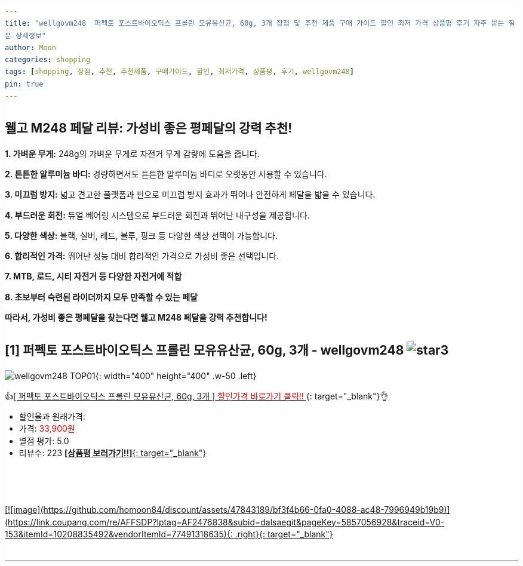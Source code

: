 ```yaml
---
title: "wellgovm248  퍼펙토 포스트바이오틱스 프롤린 모유유산균, 60g, 3개 장점 및 추천 제품 구매 가이드 할인 최저 가격 상품평 후기 자주 묻는 질문 상세정보"
author: Moon
categories: shopping
tags: [shopping, 장점, 추천, 추천제품, 구매가이드, 할인, 최저가격, 상품평, 후기, wellgovm248]
pin: true
---
```



## 웰고 M248 페달 리뷰: 가성비 좋은 평페달의 강력 추천!

**1. 가벼운 무게:** 248g의 가벼운 무게로 자전거 무게 감량에 도움을 줍니다.

**2. 튼튼한 알루미늄 바디:** 경량하면서도 튼튼한 알루미늄 바디로 오랫동안 사용할 수 있습니다.

**3. 미끄럼 방지:** 넓고 견고한 플랫폼과 핀으로 미끄럼 방지 효과가 뛰어나 안전하게 페달을 밟을 수 있습니다.

**4. 부드러운 회전:** 듀얼 베어링 시스템으로 부드러운 회전과 뛰어난 내구성을 제공합니다.

**5. 다양한 색상:** 블랙, 실버, 레드, 블루, 핑크 등 다양한 색상 선택이 가능합니다.

**6. 합리적인 가격:** 뛰어난 성능 대비 합리적인 가격으로 가성비 좋은 선택입니다.

**7. MTB, 로드, 시티 자전거 등 다양한 자전거에 적합**

**8. 초보부터 숙련된 라이더까지 모두 만족할 수 있는 페달**

**따라서, 가성비 좋은 평페달을 찾는다면 웰고 M248 페달을 강력 추천합니다!**
 


        
       
## [1]  퍼펙토 포스트바이오틱스 프롤린 모유유산균, 60g, 3개 - wellgovm248  <img width="81" alt="star3" src="https://user-images.githubusercontent.com/78655692/151471989-9e21d7a8-a7b6-44b0-b598-2bb204b56b00.png">

![wellgovm248 TOP01](https://thumbnail9.coupangcdn.com/thumbnails/remote/230x230ex/image/retail/images/1135830389899615-87ab7329-1cf7-45de-8399-7707fa1cdbd8.jpg){: width="400" height="400" .w-50 .left}


👍<a href="https://link.coupang.com/re/AFFSDP?lptag=AF2476838&subid=dalsaegit&pageKey=5857056928&traceid=V0-153&itemId=10208835492&vendorItemId=77491318635">[ 퍼펙토 포스트바이오틱스 프롤린 모유유산균, 60g, 3개 ]<font color=red> 할인가격 바로가기 클릭!! </font></a>{: target="_blank"}👌
<br>
- 할인율과 원래가격: 
- 가격: <span style='color:red'>33,900원</span>
- 별점 평가: 5.0
- 리뷰수: 223 <a href="https://link.coupang.com/re/AFFSDP?lptag=AF2476838&subid=dalsaegit&pageKey=5857056928&traceid=V0-153&itemId=10208835492&vendorItemId=77491318635"> <strong>[상품평 보러가기!!]</strong>{: target="_blank"}
<br>
<br>
<br>
[![image](https://github.com/homoon84/discount/assets/47843189/bf3f4b66-0fa0-4088-ac48-7996949b19b9)](https://link.coupang.com/re/AFFSDP?lptag=AF2476838&subid=dalsaegit&pageKey=5857056928&traceid=V0-153&itemId=10208835492&vendorItemId=77491318635){: .right}{: target="_blank"}
<br>
<br>

---